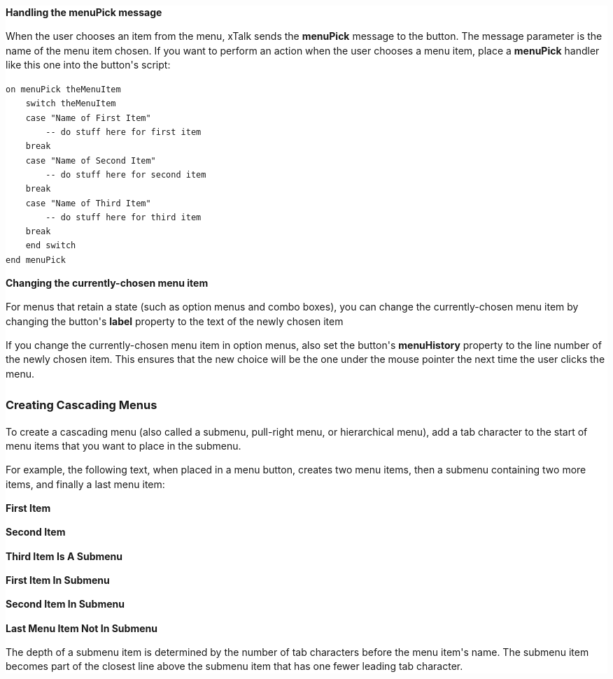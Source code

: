 **Handling the menuPick message**

When the user chooses an item from the menu, xTalk sends the **menuPick** message to
the button. The message parameter is the name of the menu item chosen. If you want to
perform an action when the user chooses a menu item, place a **menuPick** handler like
this one into the button's script:

```
on menuPick theMenuItem
	switch theMenuItem
	case "Name of First Item"
		-- do stuff here for first item
	break
	case "Name of Second Item"
		-- do stuff here for second item
	break
	case "Name of Third Item"
		-- do stuff here for third item
	break
	end switch
end menuPick
```

**Changing the currently-chosen menu item**

For menus that retain a state (such as option menus and combo boxes), you can change the
currently-chosen menu item by changing the button's **label** property to the text of the
newly chosen item

If you change the currently-chosen menu item in option menus, also set the button's
**menuHistory** property to the line number of the newly chosen item. This ensures that
the new choice will be the one under the mouse pointer the next time the user clicks the
menu.

### Creating Cascading Menus

To create a cascading menu (also called a submenu, pull-right menu, or hierarchical menu),
add a tab character to the start of menu items that you want to place in the submenu.

For example, the following text, when placed in a menu button, creates two menu items,
then a submenu containing two more items, and finally a last menu item:

**First Item**

**Second Item**

**Third Item Is A Submenu**

**First Item In Submenu**

**Second Item In Submenu**

**Last Menu Item Not In Submenu**

The depth of a submenu item is determined by the number of tab characters before the menu
item's name. The submenu item becomes part of the closest line above the submenu item that
has one fewer leading tab character.
